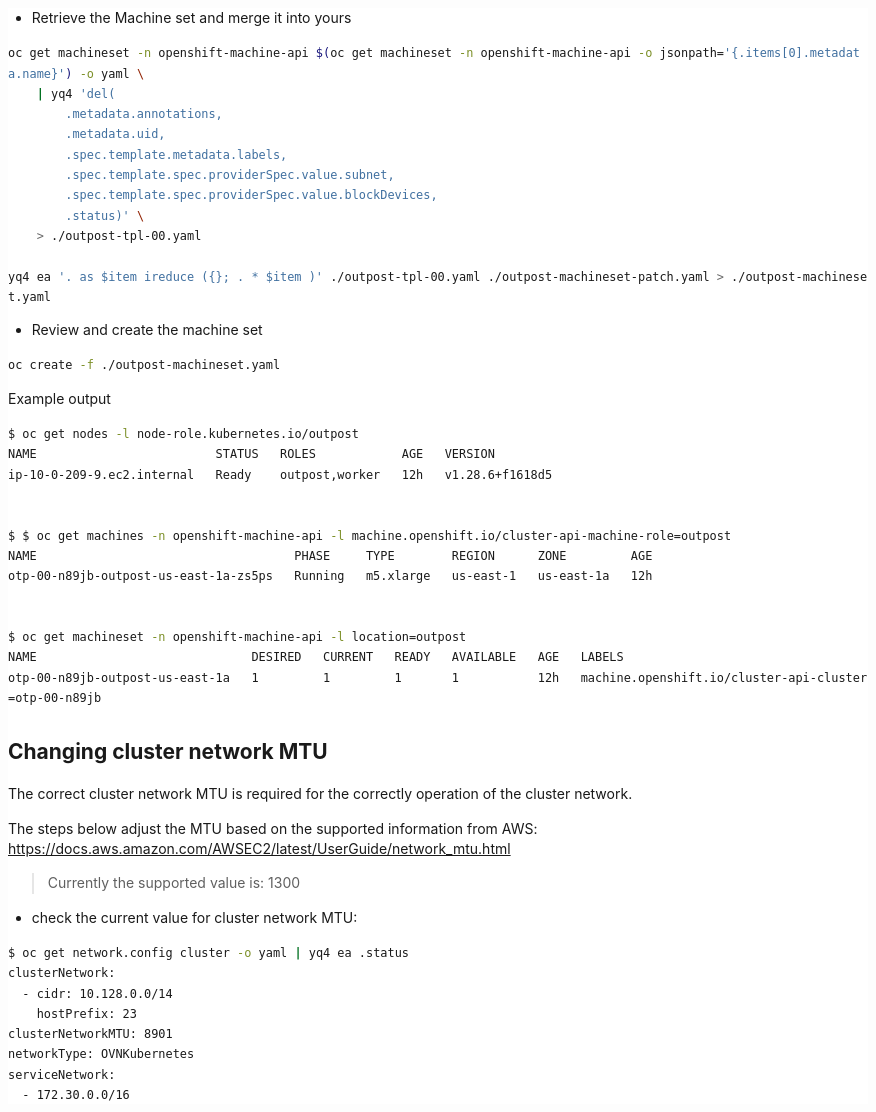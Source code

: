 - Retrieve the Machine set and merge it into yours

```sh
oc get machineset -n openshift-machine-api $(oc get machineset -n openshift-machine-api -o jsonpath='{.items[0].metadata.name}') -o yaml \
    | yq4 'del(
        .metadata.annotations,
        .metadata.uid,
        .spec.template.metadata.labels,
        .spec.template.spec.providerSpec.value.subnet,
        .spec.template.spec.providerSpec.value.blockDevices,
        .status)' \
    > ./outpost-tpl-00.yaml

yq4 ea '. as $item ireduce ({}; . * $item )' ./outpost-tpl-00.yaml ./outpost-machineset-patch.yaml > ./outpost-machineset.yaml
```

- Review and create the machine set

```sh
oc create -f ./outpost-machineset.yaml
```

Example output

```sh
$ oc get nodes -l node-role.kubernetes.io/outpost
NAME                         STATUS   ROLES            AGE   VERSION
ip-10-0-209-9.ec2.internal   Ready    outpost,worker   12h   v1.28.6+f1618d5


$ $ oc get machines -n openshift-machine-api -l machine.openshift.io/cluster-api-machine-role=outpost
NAME                                    PHASE     TYPE        REGION      ZONE         AGE
otp-00-n89jb-outpost-us-east-1a-zs5ps   Running   m5.xlarge   us-east-1   us-east-1a   12h


$ oc get machineset -n openshift-machine-api -l location=outpost
NAME                              DESIRED   CURRENT   READY   AVAILABLE   AGE   LABELS
otp-00-n89jb-outpost-us-east-1a   1         1         1       1           12h   machine.openshift.io/cluster-api-cluster=otp-00-n89jb
```

## Changing cluster network MTU 

The correct cluster network MTU is required for the correctly operation of the cluster network.

The steps below adjust the MTU based on the supported information from AWS: https://docs.aws.amazon.com/AWSEC2/latest/UserGuide/network_mtu.html

> Currently the supported value is: 1300

- check the current value for cluster network MTU:

```sh
$ oc get network.config cluster -o yaml | yq4 ea .status
clusterNetwork:
  - cidr: 10.128.0.0/14
    hostPrefix: 23
clusterNetworkMTU: 8901
networkType: OVNKubernetes
serviceNetwork:
  - 172.30.0.0/16
```
